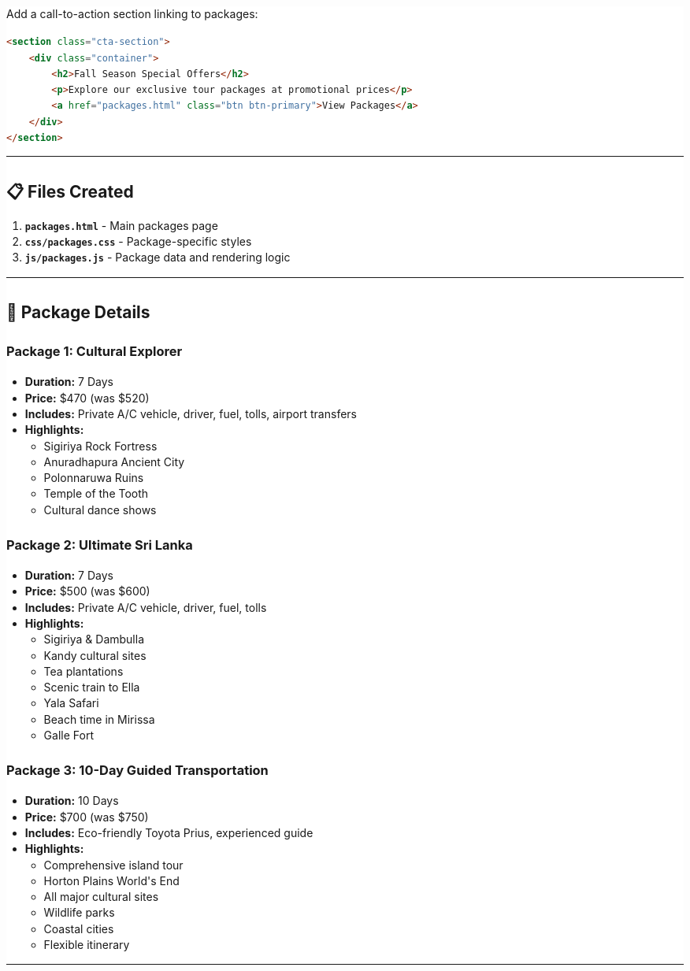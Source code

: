 Add a call-to-action section linking to packages:

```html
<section class="cta-section">
    <div class="container">
        <h2>Fall Season Special Offers</h2>
        <p>Explore our exclusive tour packages at promotional prices</p>
        <a href="packages.html" class="btn btn-primary">View Packages</a>
    </div>
</section>
```

---

## 📋 Files Created

1. **`packages.html`** - Main packages page
2. **`css/packages.css`** - Package-specific styles
3. **`js/packages.js`** - Package data and rendering logic

---

## 🎯 Package Details

### **Package 1: Cultural Explorer**
- **Duration:** 7 Days
- **Price:** $470 (was $520)
- **Includes:** Private A/C vehicle, driver, fuel, tolls, airport transfers
- **Highlights:** 
  - Sigiriya Rock Fortress
  - Anuradhapura Ancient City
  - Polonnaruwa Ruins
  - Temple of the Tooth
  - Cultural dance shows

### **Package 2: Ultimate Sri Lanka**
- **Duration:** 7 Days
- **Price:** $500 (was $600)
- **Includes:** Private A/C vehicle, driver, fuel, tolls
- **Highlights:**
  - Sigiriya & Dambulla
  - Kandy cultural sites
  - Tea plantations
  - Scenic train to Ella
  - Yala Safari
  - Beach time in Mirissa
  - Galle Fort

### **Package 3: 10-Day Guided Transportation**
- **Duration:** 10 Days
- **Price:** $700 (was $750)
- **Includes:** Eco-friendly Toyota Prius, experienced guide
- **Highlights:**
  - Comprehensive island tour
  - Horton Plains World's End
  - All major cultural sites
  - Wildlife parks
  - Coastal cities
  - Flexible itinerary

---